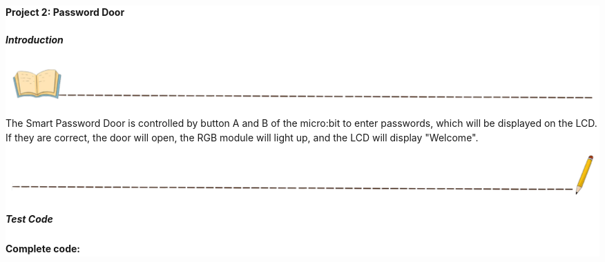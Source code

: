 #### Project 2: Password Door



##### Introduction

![3top](img/3top.png)

The Smart Password Door is controlled by button A and B of the micro:bit to enter passwords, which will be displayed on the LCD. If they are correct, the door will open, the RGB module will light up, and the LCD will display "Welcome".

![3bottom](img/3bottom.png)



##### Test Code

**Complete code:**
